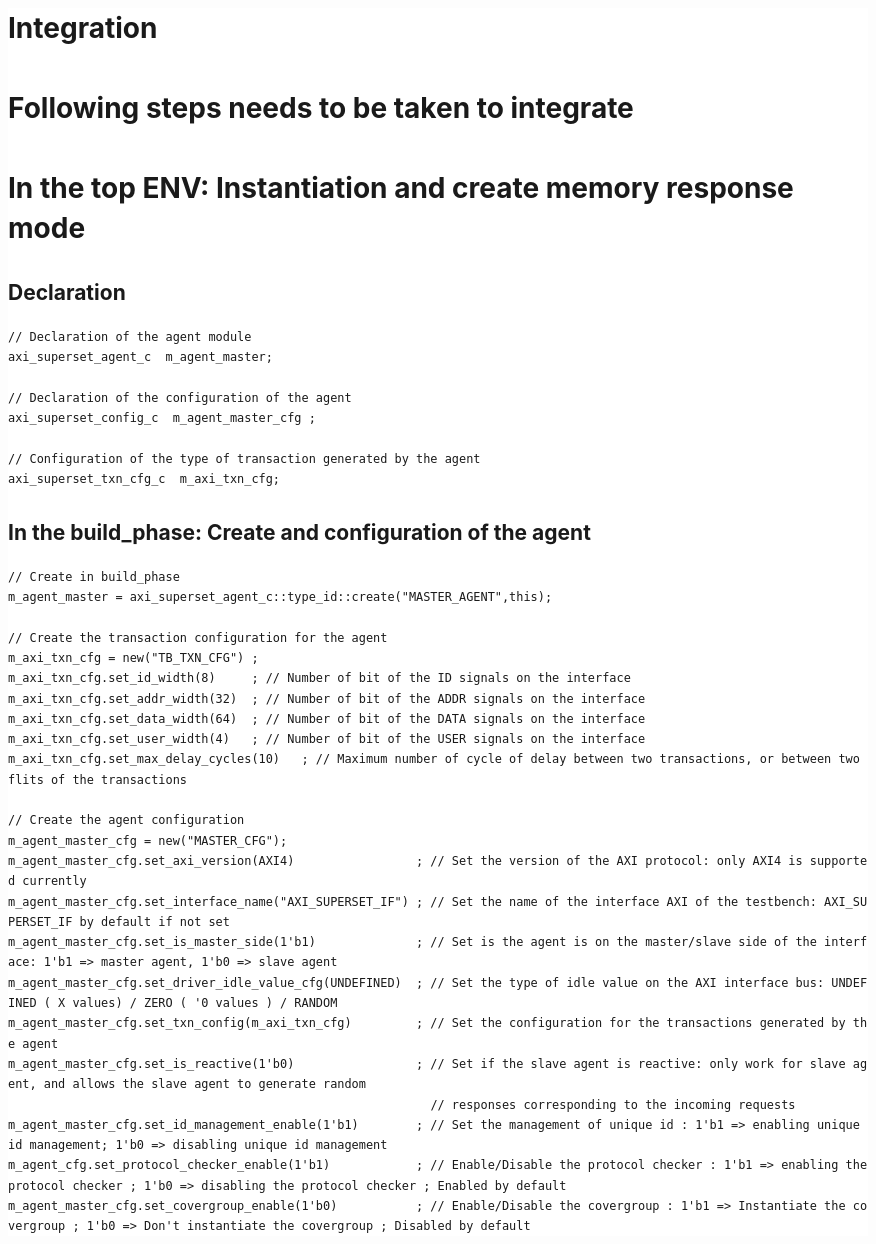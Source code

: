 # Integration

Following steps needs to be taken to integrate
====================================================================================

# In the top ENV: Instantiation and create memory response mode

## Declaration

    // Declaration of the agent module
    axi_superset_agent_c  m_agent_master;

    // Declaration of the configuration of the agent
    axi_superset_config_c  m_agent_master_cfg ;

    // Configuration of the type of transaction generated by the agent
    axi_superset_txn_cfg_c  m_axi_txn_cfg;


## In the build_phase: Create and configuration of the agent 

    // Create in build_phase
    m_agent_master = axi_superset_agent_c::type_id::create("MASTER_AGENT",this);

    // Create the transaction configuration for the agent
    m_axi_txn_cfg = new("TB_TXN_CFG") ;
    m_axi_txn_cfg.set_id_width(8)     ; // Number of bit of the ID signals on the interface
    m_axi_txn_cfg.set_addr_width(32)  ; // Number of bit of the ADDR signals on the interface
    m_axi_txn_cfg.set_data_width(64)  ; // Number of bit of the DATA signals on the interface
    m_axi_txn_cfg.set_user_width(4)   ; // Number of bit of the USER signals on the interface
    m_axi_txn_cfg.set_max_delay_cycles(10)   ; // Maximum number of cycle of delay between two transactions, or between two flits of the transactions
 
    // Create the agent configuration
    m_agent_master_cfg = new("MASTER_CFG");
    m_agent_master_cfg.set_axi_version(AXI4)                 ; // Set the version of the AXI protocol: only AXI4 is supported currently
    m_agent_master_cfg.set_interface_name("AXI_SUPERSET_IF") ; // Set the name of the interface AXI of the testbench: AXI_SUPERSET_IF by default if not set
    m_agent_master_cfg.set_is_master_side(1'b1)              ; // Set is the agent is on the master/slave side of the interface: 1'b1 => master agent, 1'b0 => slave agent
    m_agent_master_cfg.set_driver_idle_value_cfg(UNDEFINED)  ; // Set the type of idle value on the AXI interface bus: UNDEFINED ( X values) / ZERO ( '0 values ) / RANDOM
    m_agent_master_cfg.set_txn_config(m_axi_txn_cfg)         ; // Set the configuration for the transactions generated by the agent
    m_agent_master_cfg.set_is_reactive(1'b0)                 ; // Set if the slave agent is reactive: only work for slave agent, and allows the slave agent to generate random 
                                                               // responses corresponding to the incoming requests
    m_agent_master_cfg.set_id_management_enable(1'b1)        ; // Set the management of unique id : 1'b1 => enabling unique id management; 1'b0 => disabling unique id management
    m_agent_cfg.set_protocol_checker_enable(1'b1)            ; // Enable/Disable the protocol checker : 1'b1 => enabling the protocol checker ; 1'b0 => disabling the protocol checker ; Enabled by default
    m_agent_master_cfg.set_covergroup_enable(1'b0)           ; // Enable/Disable the covergroup : 1'b1 => Instantiate the covergroup ; 1'b0 => Don't instantiate the covergroup ; Disabled by default
